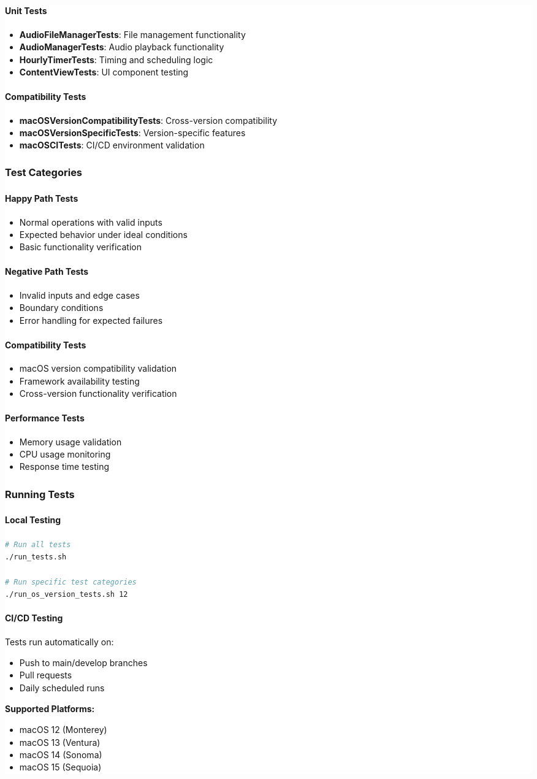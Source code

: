 #### Unit Tests
- **AudioFileManagerTests**: File management functionality
- **AudioManagerTests**: Audio playback functionality
- **HourlyTimerTests**: Timing and scheduling logic
- **ContentViewTests**: UI component testing

#### Compatibility Tests
- **macOSVersionCompatibilityTests**: Cross-version compatibility
- **macOSVersionSpecificTests**: Version-specific features
- **macOSCITests**: CI/CD environment validation

### Test Categories

#### Happy Path Tests
- Normal operations with valid inputs
- Expected behavior under ideal conditions
- Basic functionality verification

#### Negative Path Tests
- Invalid inputs and edge cases
- Boundary conditions
- Error handling for expected failures

#### Compatibility Tests
- macOS version compatibility validation
- Framework availability testing
- Cross-version functionality verification

#### Performance Tests
- Memory usage validation
- CPU usage monitoring
- Response time testing

### Running Tests

#### Local Testing
```bash
# Run all tests
./run_tests.sh

# Run specific test categories
./run_os_version_tests.sh 12
```

#### CI/CD Testing
Tests run automatically on:
- Push to main/develop branches
- Pull requests
- Daily scheduled runs

**Supported Platforms:**
- macOS 12 (Monterey)
- macOS 13 (Ventura)
- macOS 14 (Sonoma)
- macOS 15 (Sequoia)
